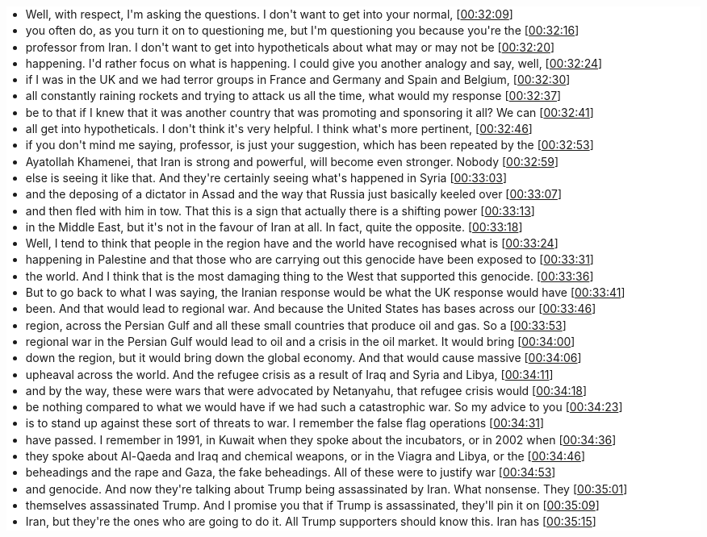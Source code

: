 *  Well, with respect, I'm asking the questions. I don't want to get into your normal, [[00:32:09](https://www.youtube.com/watch?v=BN5bPP8UhsU&t=1929.28s)]
*  you often do, as you turn it on to questioning me, but I'm questioning you because you're the [[00:32:16](https://www.youtube.com/watch?v=BN5bPP8UhsU&t=1936.4s)]
*  professor from Iran. I don't want to get into hypotheticals about what may or may not be [[00:32:20](https://www.youtube.com/watch?v=BN5bPP8UhsU&t=1940.88s)]
*  happening. I'd rather focus on what is happening. I could give you another analogy and say, well, [[00:32:24](https://www.youtube.com/watch?v=BN5bPP8UhsU&t=1944.8000000000002s)]
*  if I was in the UK and we had terror groups in France and Germany and Spain and Belgium, [[00:32:30](https://www.youtube.com/watch?v=BN5bPP8UhsU&t=1950.88s)]
*  all constantly raining rockets and trying to attack us all the time, what would my response [[00:32:37](https://www.youtube.com/watch?v=BN5bPP8UhsU&t=1957.3600000000001s)]
*  be to that if I knew that it was another country that was promoting and sponsoring it all? We can [[00:32:41](https://www.youtube.com/watch?v=BN5bPP8UhsU&t=1961.44s)]
*  all get into hypotheticals. I don't think it's very helpful. I think what's more pertinent, [[00:32:46](https://www.youtube.com/watch?v=BN5bPP8UhsU&t=1966.32s)]
*  if you don't mind me saying, professor, is just your suggestion, which has been repeated by the [[00:32:53](https://www.youtube.com/watch?v=BN5bPP8UhsU&t=1973.84s)]
*  Ayatollah Khamenei, that Iran is strong and powerful, will become even stronger. Nobody [[00:32:59](https://www.youtube.com/watch?v=BN5bPP8UhsU&t=1979.12s)]
*  else is seeing it like that. And they're certainly seeing what's happened in Syria [[00:33:03](https://www.youtube.com/watch?v=BN5bPP8UhsU&t=1983.6s)]
*  and the deposing of a dictator in Assad and the way that Russia just basically keeled over [[00:33:07](https://www.youtube.com/watch?v=BN5bPP8UhsU&t=1987.52s)]
*  and then fled with him in tow. That this is a sign that actually there is a shifting power [[00:33:13](https://www.youtube.com/watch?v=BN5bPP8UhsU&t=1993.84s)]
*  in the Middle East, but it's not in the favour of Iran at all. In fact, quite the opposite. [[00:33:18](https://www.youtube.com/watch?v=BN5bPP8UhsU&t=1998.8799999999999s)]
*  Well, I tend to think that people in the region have and the world have recognised what is [[00:33:24](https://www.youtube.com/watch?v=BN5bPP8UhsU&t=2004.3999999999999s)]
*  happening in Palestine and that those who are carrying out this genocide have been exposed to [[00:33:31](https://www.youtube.com/watch?v=BN5bPP8UhsU&t=2011.52s)]
*  the world. And I think that is the most damaging thing to the West that supported this genocide. [[00:33:36](https://www.youtube.com/watch?v=BN5bPP8UhsU&t=2016.4799999999998s)]
*  But to go back to what I was saying, the Iranian response would be what the UK response would have [[00:33:41](https://www.youtube.com/watch?v=BN5bPP8UhsU&t=2021.36s)]
*  been. And that would lead to regional war. And because the United States has bases across our [[00:33:46](https://www.youtube.com/watch?v=BN5bPP8UhsU&t=2026.4799999999998s)]
*  region, across the Persian Gulf and all these small countries that produce oil and gas. So a [[00:33:53](https://www.youtube.com/watch?v=BN5bPP8UhsU&t=2033.28s)]
*  regional war in the Persian Gulf would lead to oil and a crisis in the oil market. It would bring [[00:34:00](https://www.youtube.com/watch?v=BN5bPP8UhsU&t=2040.0s)]
*  down the region, but it would bring down the global economy. And that would cause massive [[00:34:06](https://www.youtube.com/watch?v=BN5bPP8UhsU&t=2046.48s)]
*  upheaval across the world. And the refugee crisis as a result of Iraq and Syria and Libya, [[00:34:11](https://www.youtube.com/watch?v=BN5bPP8UhsU&t=2051.52s)]
*  and by the way, these were wars that were advocated by Netanyahu, that refugee crisis would [[00:34:18](https://www.youtube.com/watch?v=BN5bPP8UhsU&t=2058.32s)]
*  be nothing compared to what we would have if we had such a catastrophic war. So my advice to you [[00:34:23](https://www.youtube.com/watch?v=BN5bPP8UhsU&t=2063.84s)]
*  is to stand up against these sort of threats to war. I remember the false flag operations [[00:34:31](https://www.youtube.com/watch?v=BN5bPP8UhsU&t=2071.12s)]
*  have passed. I remember in 1991, in Kuwait when they spoke about the incubators, or in 2002 when [[00:34:36](https://www.youtube.com/watch?v=BN5bPP8UhsU&t=2076.96s)]
*  they spoke about Al-Qaeda and Iraq and chemical weapons, or in the Viagra and Libya, or the [[00:34:46](https://www.youtube.com/watch?v=BN5bPP8UhsU&t=2086.4s)]
*  beheadings and the rape and Gaza, the fake beheadings. All of these were to justify war [[00:34:53](https://www.youtube.com/watch?v=BN5bPP8UhsU&t=2093.76s)]
*  and genocide. And now they're talking about Trump being assassinated by Iran. What nonsense. They [[00:35:01](https://www.youtube.com/watch?v=BN5bPP8UhsU&t=2101.6800000000003s)]
*  themselves assassinated Trump. And I promise you that if Trump is assassinated, they'll pin it on [[00:35:09](https://www.youtube.com/watch?v=BN5bPP8UhsU&t=2109.36s)]
*  Iran, but they're the ones who are going to do it. All Trump supporters should know this. Iran has [[00:35:15](https://www.youtube.com/watch?v=BN5bPP8UhsU&t=2115.44s)]